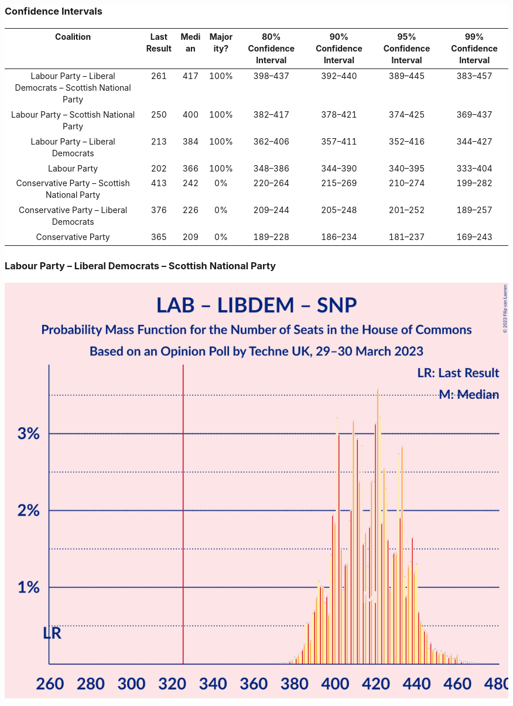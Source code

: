 ### Confidence Intervals

| Coalition | Last Result | Median | Majority? | 80% Confidence Interval | 90% Confidence Interval | 95% Confidence Interval | 99% Confidence Interval |
|:---------:|:-----------:|:------:|:---------:|:-----------------------:|:-----------------------:|:-----------------------:|:-----------------------:|
| Labour Party – Liberal Democrats – Scottish National Party | 261 | 417 | 100% | 398–437 | 392–440 | 389–445 | 383–457 |
| Labour Party – Scottish National Party | 250 | 400 | 100% | 382–417 | 378–421 | 374–425 | 369–437 |
| Labour Party – Liberal Democrats | 213 | 384 | 100% | 362–406 | 357–411 | 352–416 | 344–427 |
| Labour Party | 202 | 366 | 100% | 348–386 | 344–390 | 340–395 | 333–404 |
| Conservative Party – Scottish National Party | 413 | 242 | 0% | 220–264 | 215–269 | 210–274 | 199–282 |
| Conservative Party – Liberal Democrats | 376 | 226 | 0% | 209–244 | 205–248 | 201–252 | 189–257 |
| Conservative Party | 365 | 209 | 0% | 189–228 | 186–234 | 181–237 | 169–243 |

### Labour Party – Liberal Democrats – Scottish National Party

![Graph with seats probability mass function not yet produced](2023-03-30-TechneUK-coalitions-seats-pmf-lab–libdem–snp.png "Seats Probability Mass Function")
